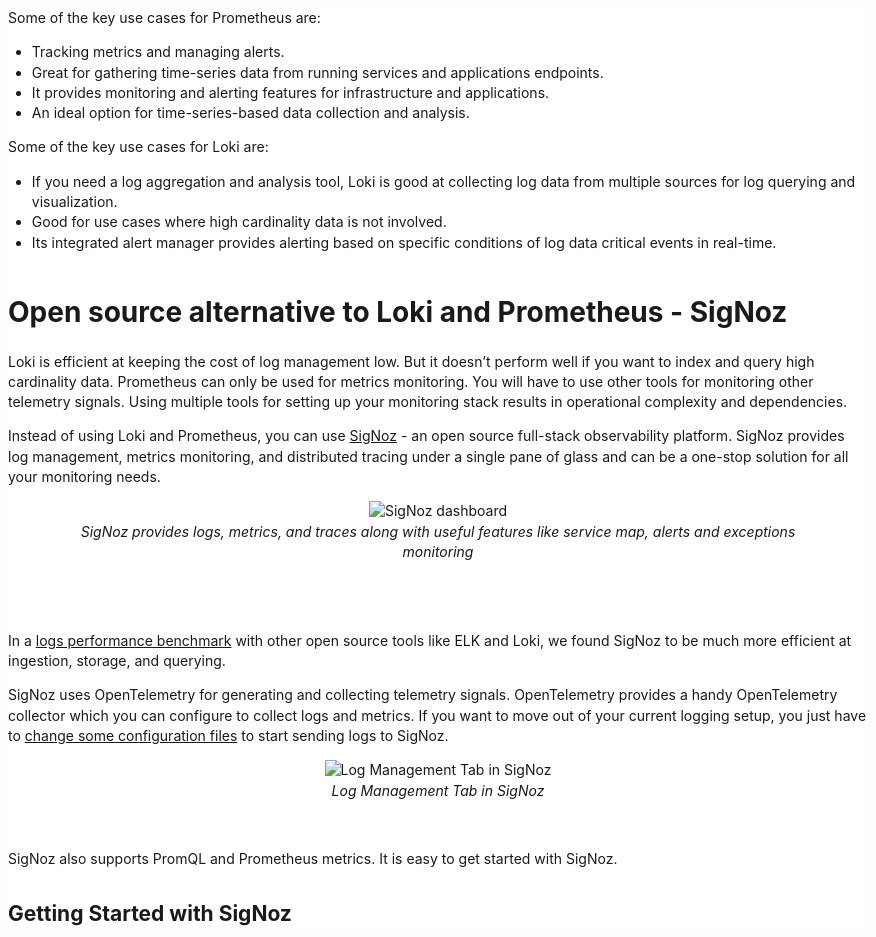 Some of the key use cases for Prometheus are:

- Tracking metrics and managing alerts.
- Great for gathering time-series data from running services and applications endpoints.
- It provides monitoring and alerting features for infrastructure and applications.
- An ideal option for time-series-based data collection and analysis.

Some of the key use cases for Loki are:

- If you need a log aggregation and analysis tool, Loki is good at collecting log data from multiple sources for log querying and visualization.
- Good for use cases where high cardinality data is not involved.
- Its integrated alert manager provides alerting based on specific conditions of log data critical events in real-time.

# Open source alternative to Loki and Prometheus - SigNoz

Loki is efficient at keeping the cost of log management low. But it doesn’t perform well if you want to index and query high cardinality data. Prometheus can only be used for metrics monitoring. You will have to use other tools for monitoring other telemetry signals. Using multiple tools for setting up your monitoring stack results in operational complexity and dependencies.

Instead of using Loki and Prometheus, you can use [SigNoz](https://signoz.io/) - an open source full-stack observability platform. SigNoz provides log management, metrics monitoring, and distributed tracing under a single pane of glass and can be a one-stop solution for all your monitoring needs. 

<figure data-zoomable align='center'>
    <img src="/img/blog/common/signoz_dashboard_homepage.webp" alt="SigNoz dashboard"/>
    <figcaption><i>SigNoz provides logs, metrics, and traces along with useful features like service map, alerts and exceptions monitoring</i></figcaption>
</figure>

<br></br>

In a [logs performance benchmark](https://signoz.io/blog/logs-performance-benchmark/) with other open source tools like ELK and Loki, we found SigNoz to be much more efficient at ingestion, storage, and querying.

SigNoz uses OpenTelemetry for generating and collecting telemetry signals. OpenTelemetry provides a handy OpenTelemetry collector which you can configure to collect logs and metrics. If you want to move out of your current logging setup, you just have to [change some configuration files](https://signoz.io/docs/userguide/fluentbit_to_signoz/) to start sending logs to SigNoz.

<figure data-zoomable align='center'>
    <img src="/img/blog/2023/01/signal_20_logs.webp" alt="Log Management Tab in SigNoz"/>
    <figcaption><i>Log Management Tab in SigNoz</i></figcaption>
</figure>

<br/>


SigNoz also supports PromQL and Prometheus metrics. It is easy to get started with SigNoz.


## Getting Started with SigNoz
